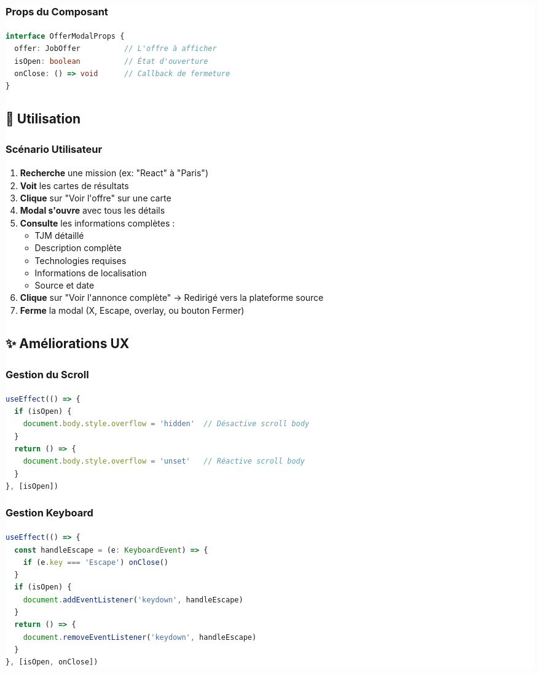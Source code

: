 ### Props du Composant

```typescript
interface OfferModalProps {
  offer: JobOffer          // L'offre à afficher
  isOpen: boolean          // État d'ouverture
  onClose: () => void      // Callback de fermeture
}
```

## 🚀 Utilisation

### Scénario Utilisateur

1. **Recherche** une mission (ex: "React" à "Paris")
2. **Voit** les cartes de résultats
3. **Clique** sur "Voir l'offre" sur une carte
4. **Modal s'ouvre** avec tous les détails
5. **Consulte** les informations complètes :
   - TJM détaillé
   - Description complète
   - Technologies requises
   - Informations de localisation
   - Source et date
6. **Clique** sur "Voir l'annonce complète" → Redirigé vers la plateforme source
7. **Ferme** la modal (X, Escape, overlay, ou bouton Fermer)

## ✨ Améliorations UX

### Gestion du Scroll
```typescript
useEffect(() => {
  if (isOpen) {
    document.body.style.overflow = 'hidden'  // Désactive scroll body
  }
  return () => {
    document.body.style.overflow = 'unset'   // Réactive scroll body
  }
}, [isOpen])
```

### Gestion Keyboard
```typescript
useEffect(() => {
  const handleEscape = (e: KeyboardEvent) => {
    if (e.key === 'Escape') onClose()
  }
  if (isOpen) {
    document.addEventListener('keydown', handleEscape)
  }
  return () => {
    document.removeEventListener('keydown', handleEscape)
  }
}, [isOpen, onClose])
```

